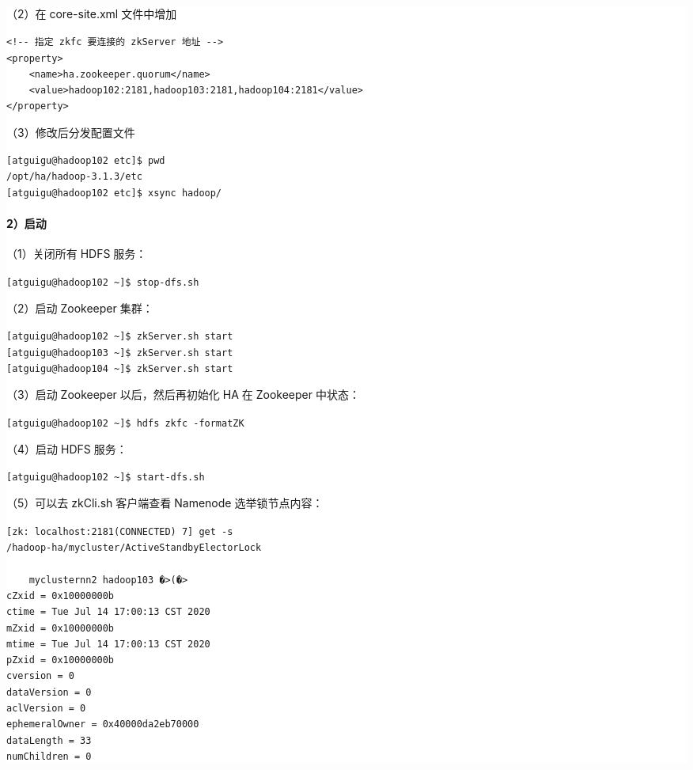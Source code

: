 （2）在 core-site.xml 文件中增加

```
<!-- 指定 zkfc 要连接的 zkServer 地址 -->
<property>
    <name>ha.zookeeper.quorum</name>
    <value>hadoop102:2181,hadoop103:2181,hadoop104:2181</value>
</property>
```

（3）修改后分发配置文件

```
[atguigu@hadoop102 etc]$ pwd
/opt/ha/hadoop-3.1.3/etc
[atguigu@hadoop102 etc]$ xsync hadoop/
```

#### 2）启动

（1）关闭所有 HDFS 服务：

```
[atguigu@hadoop102 ~]$ stop-dfs.sh
```

（2）启动 Zookeeper 集群：

```
[atguigu@hadoop102 ~]$ zkServer.sh start
[atguigu@hadoop103 ~]$ zkServer.sh start
[atguigu@hadoop104 ~]$ zkServer.sh start
```

（3）启动 Zookeeper 以后，然后再初始化 HA 在 Zookeeper 中状态：

```
[atguigu@hadoop102 ~]$ hdfs zkfc -formatZK
```

（4）启动 HDFS 服务：

```
[atguigu@hadoop102 ~]$ start-dfs.sh
```

（5）可以去 zkCli.sh 客户端查看 Namenode 选举锁节点内容：

```
[zk: localhost:2181(CONNECTED) 7] get -s 
/hadoop-ha/mycluster/ActiveStandbyElectorLock
	
	myclusternn2 hadoop103 �>(�>
cZxid = 0x10000000b
ctime = Tue Jul 14 17:00:13 CST 2020
mZxid = 0x10000000b
mtime = Tue Jul 14 17:00:13 CST 2020
pZxid = 0x10000000b
cversion = 0
dataVersion = 0
aclVersion = 0
ephemeralOwner = 0x40000da2eb70000
dataLength = 33
numChildren = 0
```
